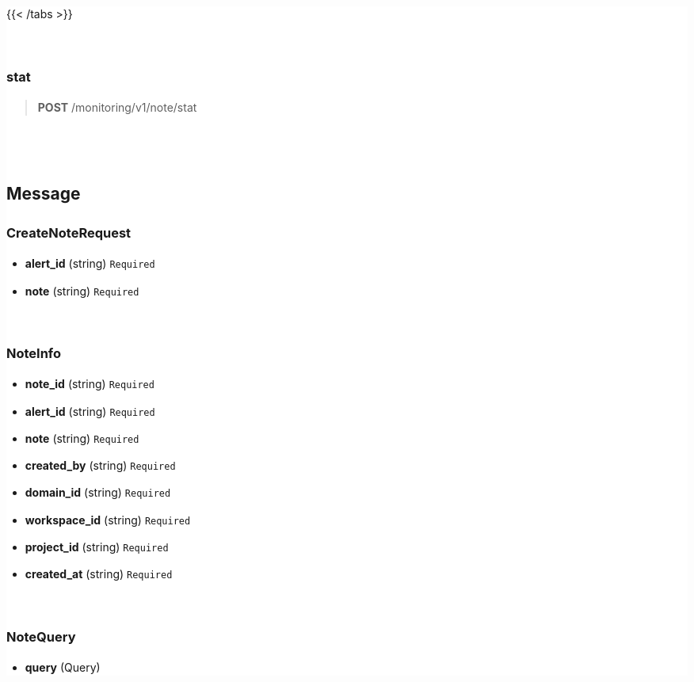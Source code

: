
{{< /tabs >}}


    
<br>

### stat





> **POST** /monitoring/v1/note/stat
>






    


<br>
<br>

## Message



### CreateNoteRequest
* **alert_id** (string)   `Required` 

    
* **note** (string)   `Required` 

    <br>

### NoteInfo
* **note_id** (string)   `Required` 

    
* **alert_id** (string)   `Required` 

    
* **note** (string)   `Required` 

    
* **created_by** (string)   `Required` 

    
* **domain_id** (string)   `Required` 

    
* **workspace_id** (string)   `Required` 

    
* **project_id** (string)   `Required` 

    
* **created_at** (string)   `Required` 

    <br>

### NoteQuery
* **query** (Query)  
